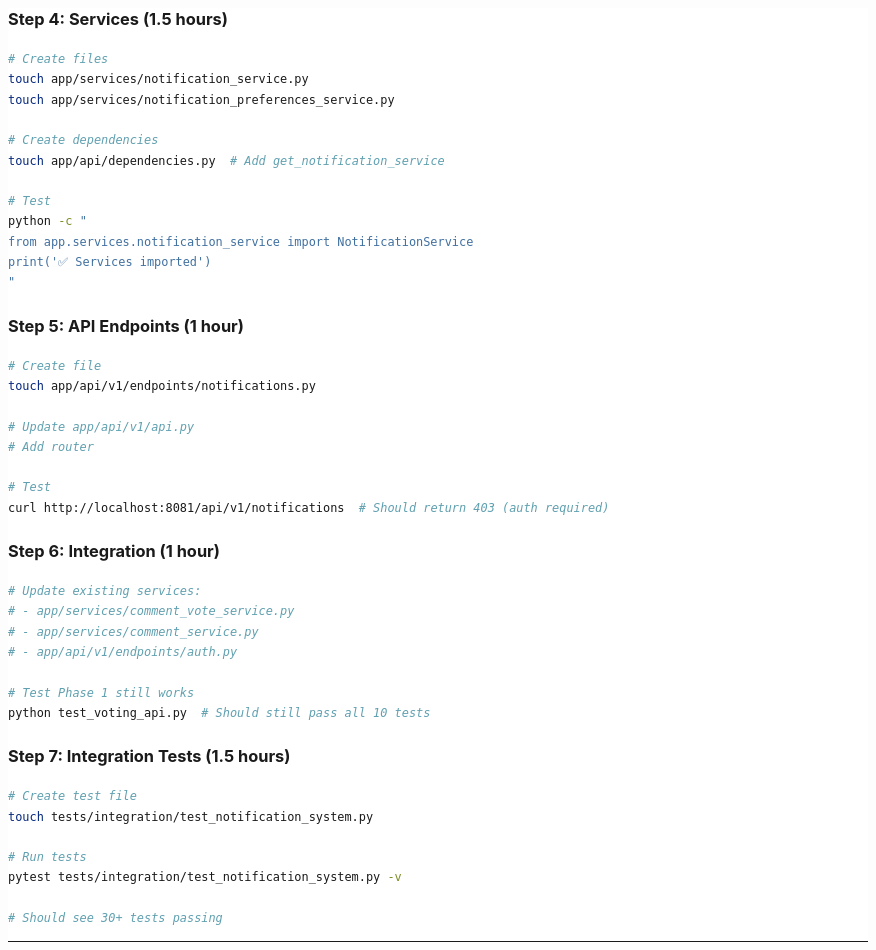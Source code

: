 ### Step 4: Services (1.5 hours)
```bash
# Create files
touch app/services/notification_service.py
touch app/services/notification_preferences_service.py

# Create dependencies
touch app/api/dependencies.py  # Add get_notification_service

# Test
python -c "
from app.services.notification_service import NotificationService
print('✅ Services imported')
"
```

### Step 5: API Endpoints (1 hour)
```bash
# Create file
touch app/api/v1/endpoints/notifications.py

# Update app/api/v1/api.py
# Add router

# Test
curl http://localhost:8081/api/v1/notifications  # Should return 403 (auth required)
```

### Step 6: Integration (1 hour)
```bash
# Update existing services:
# - app/services/comment_vote_service.py
# - app/services/comment_service.py
# - app/api/v1/endpoints/auth.py

# Test Phase 1 still works
python test_voting_api.py  # Should still pass all 10 tests
```

### Step 7: Integration Tests (1.5 hours)
```bash
# Create test file
touch tests/integration/test_notification_system.py

# Run tests
pytest tests/integration/test_notification_system.py -v

# Should see 30+ tests passing
```

---
